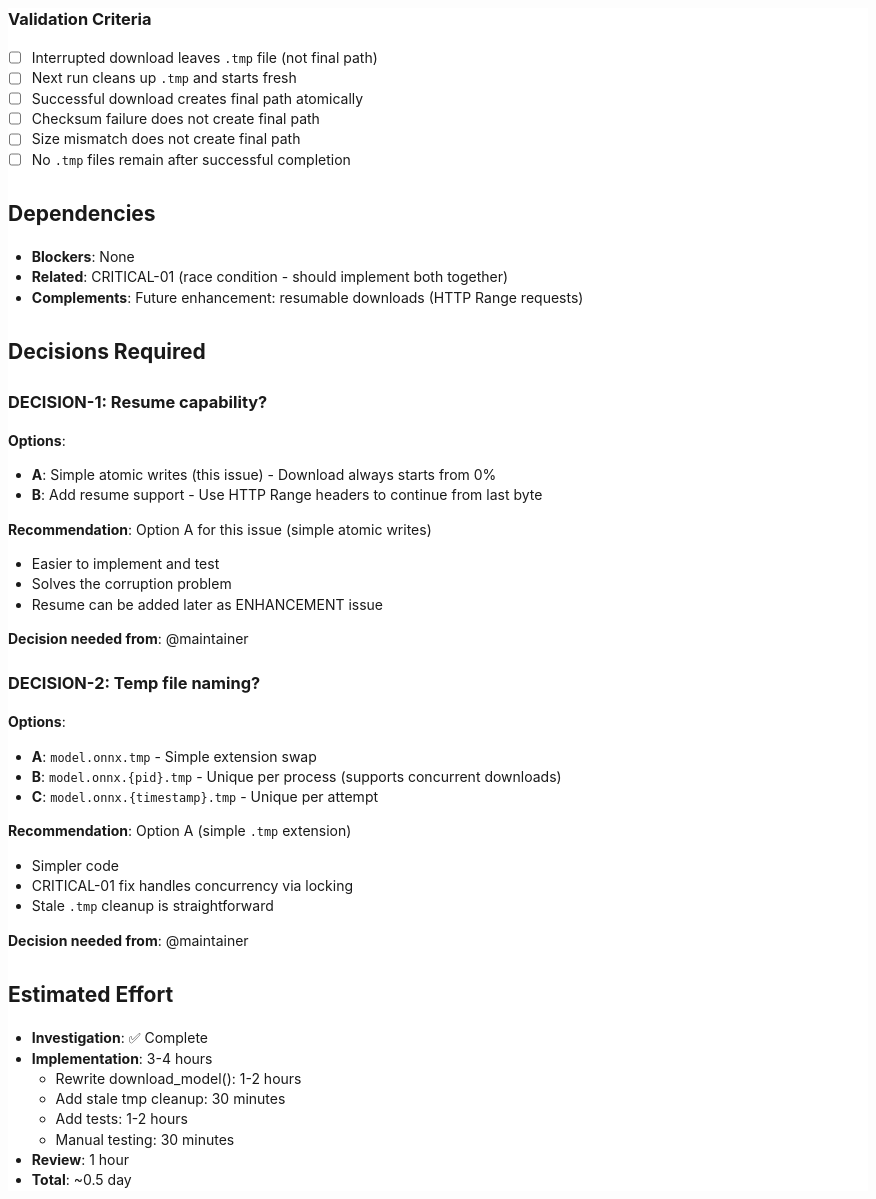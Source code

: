 ### Validation Criteria
- [ ] Interrupted download leaves `.tmp` file (not final path)
- [ ] Next run cleans up `.tmp` and starts fresh
- [ ] Successful download creates final path atomically
- [ ] Checksum failure does not create final path
- [ ] Size mismatch does not create final path
- [ ] No `.tmp` files remain after successful completion

## Dependencies
- **Blockers**: None
- **Related**: CRITICAL-01 (race condition - should implement both together)
- **Complements**: Future enhancement: resumable downloads (HTTP Range requests)

## Decisions Required

### DECISION-1: Resume capability?
**Options**:
- **A**: Simple atomic writes (this issue) - Download always starts from 0%
- **B**: Add resume support - Use HTTP Range headers to continue from last byte

**Recommendation**: Option A for this issue (simple atomic writes)
- Easier to implement and test
- Solves the corruption problem
- Resume can be added later as ENHANCEMENT issue

**Decision needed from**: @maintainer

### DECISION-2: Temp file naming?
**Options**:
- **A**: `model.onnx.tmp` - Simple extension swap
- **B**: `model.onnx.{pid}.tmp` - Unique per process (supports concurrent downloads)
- **C**: `model.onnx.{timestamp}.tmp` - Unique per attempt

**Recommendation**: Option A (simple `.tmp` extension)
- Simpler code
- CRITICAL-01 fix handles concurrency via locking
- Stale `.tmp` cleanup is straightforward

**Decision needed from**: @maintainer

## Estimated Effort
- **Investigation**: ✅ Complete
- **Implementation**: 3-4 hours
  - Rewrite download_model(): 1-2 hours
  - Add stale tmp cleanup: 30 minutes
  - Add tests: 1-2 hours
  - Manual testing: 30 minutes
- **Review**: 1 hour
- **Total**: ~0.5 day
